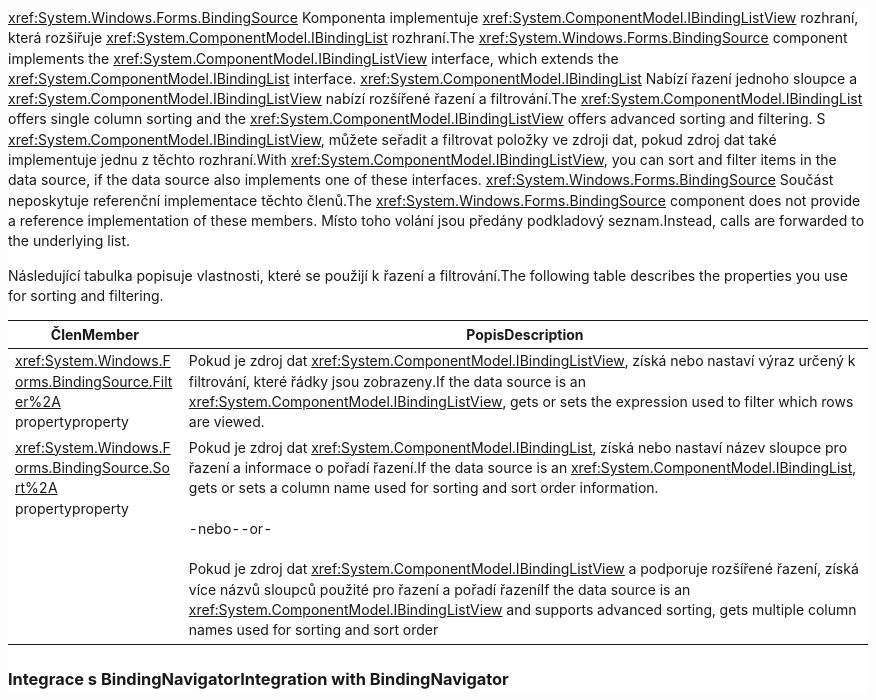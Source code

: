  <span data-ttu-id="c38e5-226"><xref:System.Windows.Forms.BindingSource> Komponenta implementuje <xref:System.ComponentModel.IBindingListView> rozhraní, která rozšiřuje <xref:System.ComponentModel.IBindingList> rozhraní.</span><span class="sxs-lookup"><span data-stu-id="c38e5-226">The <xref:System.Windows.Forms.BindingSource> component implements the <xref:System.ComponentModel.IBindingListView> interface, which extends the <xref:System.ComponentModel.IBindingList> interface.</span></span> <span data-ttu-id="c38e5-227"><xref:System.ComponentModel.IBindingList> Nabízí řazení jednoho sloupce a <xref:System.ComponentModel.IBindingListView> nabízí rozšířené řazení a filtrování.</span><span class="sxs-lookup"><span data-stu-id="c38e5-227">The <xref:System.ComponentModel.IBindingList> offers single column sorting and the <xref:System.ComponentModel.IBindingListView> offers advanced sorting and filtering.</span></span> <span data-ttu-id="c38e5-228">S <xref:System.ComponentModel.IBindingListView>, můžete seřadit a filtrovat položky ve zdroji dat, pokud zdroj dat také implementuje jednu z těchto rozhraní.</span><span class="sxs-lookup"><span data-stu-id="c38e5-228">With <xref:System.ComponentModel.IBindingListView>, you can sort and filter items in the data source, if the data source also implements one of these interfaces.</span></span> <span data-ttu-id="c38e5-229"><xref:System.Windows.Forms.BindingSource> Součást neposkytuje referenční implementace těchto členů.</span><span class="sxs-lookup"><span data-stu-id="c38e5-229">The <xref:System.Windows.Forms.BindingSource> component does not provide a reference implementation of these members.</span></span> <span data-ttu-id="c38e5-230">Místo toho volání jsou předány podkladový seznam.</span><span class="sxs-lookup"><span data-stu-id="c38e5-230">Instead, calls are forwarded to the underlying list.</span></span>  
  
 <span data-ttu-id="c38e5-231">Následující tabulka popisuje vlastnosti, které se použijí k řazení a filtrování.</span><span class="sxs-lookup"><span data-stu-id="c38e5-231">The following table describes the properties you use for sorting and filtering.</span></span>  
  
|<span data-ttu-id="c38e5-232">Člen</span><span class="sxs-lookup"><span data-stu-id="c38e5-232">Member</span></span>|<span data-ttu-id="c38e5-233">Popis</span><span class="sxs-lookup"><span data-stu-id="c38e5-233">Description</span></span>|  
|------------|-----------------|  
|<xref:System.Windows.Forms.BindingSource.Filter%2A> <span data-ttu-id="c38e5-234">property</span><span class="sxs-lookup"><span data-stu-id="c38e5-234">property</span></span>|<span data-ttu-id="c38e5-235">Pokud je zdroj dat <xref:System.ComponentModel.IBindingListView>, získá nebo nastaví výraz určený k filtrování, které řádky jsou zobrazeny.</span><span class="sxs-lookup"><span data-stu-id="c38e5-235">If the data source is an <xref:System.ComponentModel.IBindingListView>, gets or sets the expression used to filter which rows are viewed.</span></span>|  
|<xref:System.Windows.Forms.BindingSource.Sort%2A> <span data-ttu-id="c38e5-236">property</span><span class="sxs-lookup"><span data-stu-id="c38e5-236">property</span></span>|<span data-ttu-id="c38e5-237">Pokud je zdroj dat <xref:System.ComponentModel.IBindingList>, získá nebo nastaví název sloupce pro řazení a informace o pořadí řazení.</span><span class="sxs-lookup"><span data-stu-id="c38e5-237">If the data source is an <xref:System.ComponentModel.IBindingList>, gets or sets a column name used for sorting and sort order information.</span></span><br /><br /> <span data-ttu-id="c38e5-238">-nebo-</span><span class="sxs-lookup"><span data-stu-id="c38e5-238">-or-</span></span><br /><br /> <span data-ttu-id="c38e5-239">Pokud je zdroj dat <xref:System.ComponentModel.IBindingListView> a podporuje rozšířené řazení, získá více názvů sloupců použité pro řazení a pořadí řazení</span><span class="sxs-lookup"><span data-stu-id="c38e5-239">If the data source is an <xref:System.ComponentModel.IBindingListView> and supports advanced sorting, gets multiple column names used for sorting and sort order</span></span>|  
  
### <a name="integration-with-bindingnavigator"></a><span data-ttu-id="c38e5-240">Integrace s BindingNavigator</span><span class="sxs-lookup"><span data-stu-id="c38e5-240">Integration with BindingNavigator</span></span>  